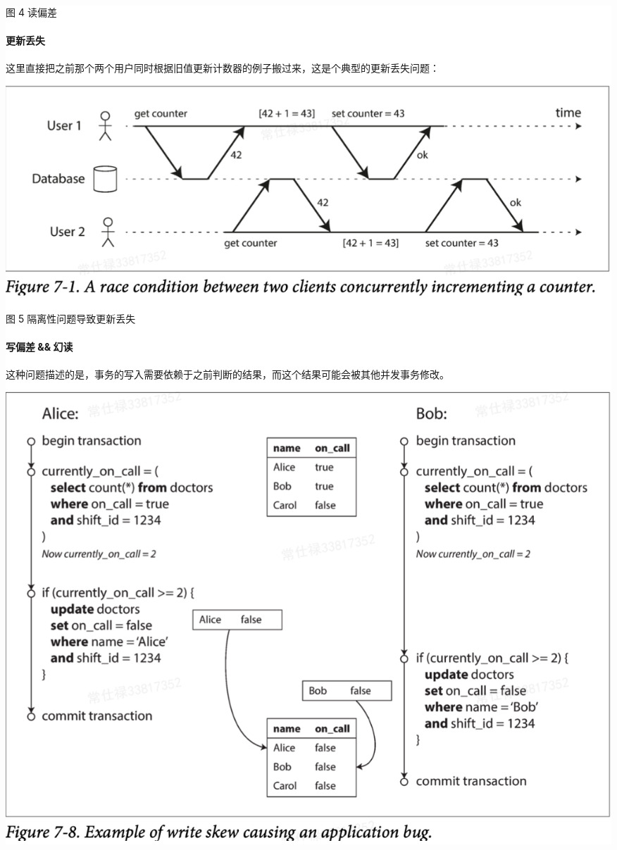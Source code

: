 图 4 读偏差



#### 更新丢失

这里直接把之前那个两个用户同时根据旧值更新计数器的例子搬过来，这是个典型的更新丢失问题：

![图5 隔离性问题导致更新丢失](meituan_Replication.resource/881b505ab9ab8517d540c83fec1d6553114657.png)

图 5 隔离性问题导致更新丢失



#### 写偏差 && 幻读

这种问题描述的是，事务的写入需要依赖于之前判断的结果，而这个结果可能会被其他并发事务修改。

![图6 幻读](meituan_Replication.resource/6df164399f97d69d8fb12aaefab8a6b4254800.png)
